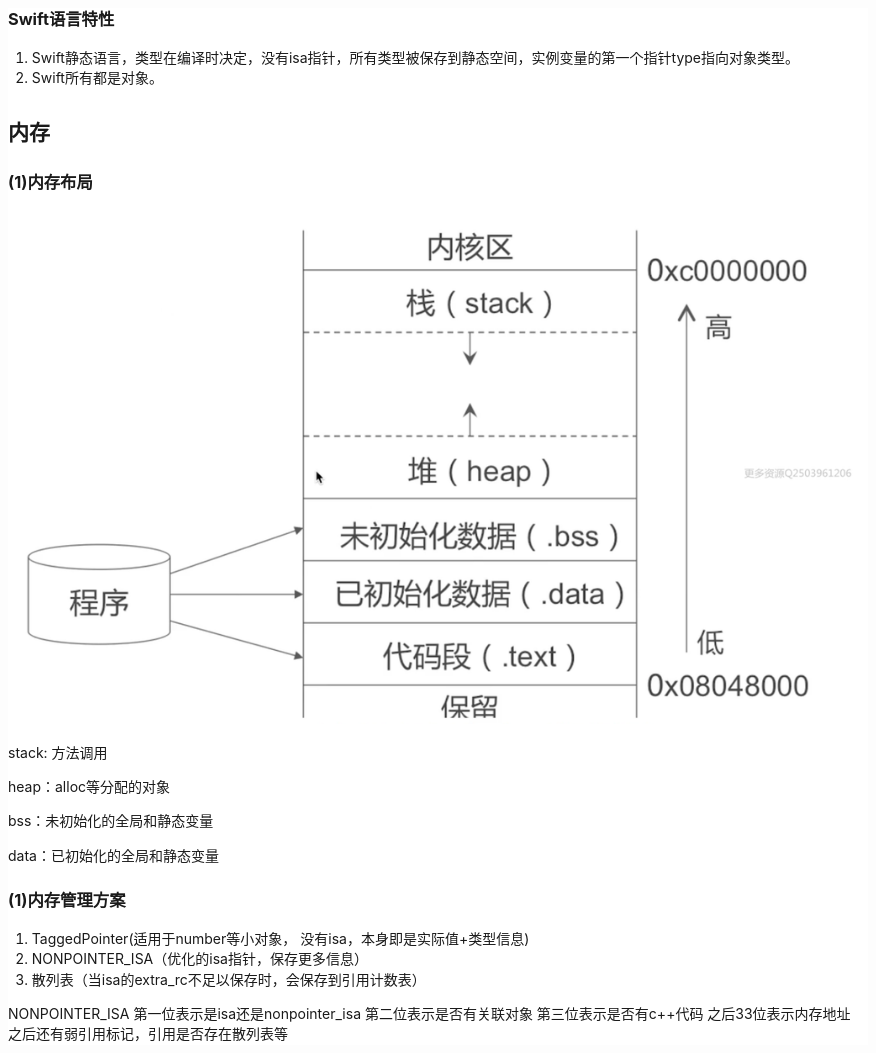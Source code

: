### Swift语言特性
1. Swift静态语言，类型在编译时决定，没有isa指针，所有类型被保存到静态空间，实例变量的第一个指针type指向对象类型。
2. Swift所有都是对象。

## 内存

### (1)内存布局

![memory](./iOS_interview_image/memory_layout.png)

stack: 方法调用

heap：alloc等分配的对象

bss：未初始化的全局和静态变量

data：已初始化的全局和静态变量

### (1)内存管理方案

1. TaggedPointer(适用于number等小对象， 没有isa，本身即是实际值+类型信息)
2. NONPOINTER_ISA（优化的isa指针，保存更多信息）
3. 散列表（当isa的extra_rc不足以保存时，会保存到引用计数表）



NONPOINTER_ISA
第一位表示是isa还是nonpointer_isa
第二位表示是否有关联对象
第三位表示是否有c++代码
之后33位表示内存地址
之后还有弱引用标记，引用是否存在散列表等
